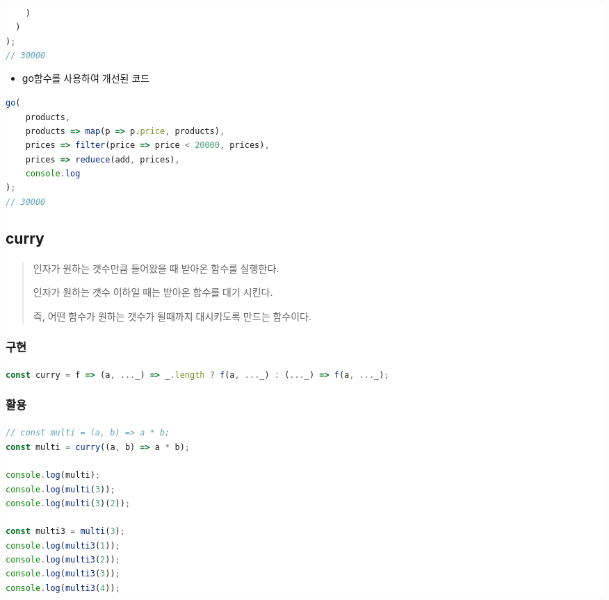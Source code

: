 ```javascript
    )
  )
);
// 30000
```



- go함수를 사용하여 개선된 코드

```javascript
go(
	products,
    products => map(p => p.price, products),
    prices => filter(price => price < 20000, prices),
    prices => reduece(add, prices),
    console.log
);
// 30000
```



## curry

> 인자가 원하는 갯수만큼 들어왔을 때 받아온 함수를 실행한다.
>
> 인자가 원하는 갯수 이하일 때는 받아온 함수를 대기 시킨다.
>
> 즉, 어떤 함수가 원하는 갯수가 될때까지 대시키도록 만드는 함수이다.



### 구현

```javascript
const curry = f => (a, ..._) => _.length ? f(a, ..._) : (..._) => f(a, ..._);
```



### 활용

```javascript
// const multi = (a, b) => a * b;
const multi = curry((a, b) => a * b);

console.log(multi);
console.log(multi(3));
console.log(multi(3)(2));

const multi3 = multi(3);
console.log(multi3(1));
console.log(multi3(2));
console.log(multi3(3));
console.log(multi3(4));
```
